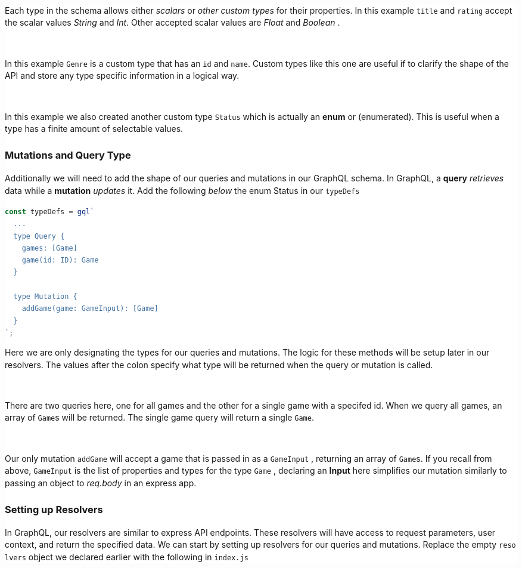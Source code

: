 Each type in the schema allows either *scalars* or *other custom types* for their properties. In this example `title` and `rating` accept the scalar values *String* and *Int*. Other accepted scalar values are *Float* and *Boolean* .

&nbsp;

In this example `Genre` is a custom type that has an `id` and `name`. Custom types like this one are useful if to clarify the shape of the API and store any type specific information in a logical way. 

&nbsp;

In this example we also created another custom type `Status` which is actually an **enum** or (enumerated). This is useful when a type has a finite amount of selectable values.  

### Mutations and Query Type

Additionally we will need to add the shape of our queries and mutations in our GraphQL schema. In GraphQL, a **query** *retrieves* data while a **mutation** *updates* it. Add the following *below* the enum Status in our `typeDefs`

```javascript
const typeDefs = gql`
  ...
  type Query {
    games: [Game]
    game(id: ID): Game
  }

  type Mutation {
    addGame(game: GameInput): [Game]
  }
`;
```

Here we are only designating the types for our queries and mutations.  The logic for these methods will be setup later in our resolvers. The values after the colon specify what type will be returned when the query or mutation is called.

&nbsp;

There are two queries here, one for all games and the other for a single game with a specifed id.  When we query all games, an array of `Game`s will be returned. The single game query will return a single `Game`.

&nbsp; 

Our only mutation `addGame` will accept a game that is passed in as  a `GameInput` , returning an array of `Game`s. If you recall from above, `GameInput` is the list of properties and types for the type `Game` , declaring an **Input** here simplifies our mutation similarly to passing an object to *req.body* in an express app. 

### Setting up Resolvers

In GraphQL, our resolvers are similar to express API endpoints. These resolvers will have access to request parameters, user context, and return the specified data. We can start by setting up resolvers for our queries and mutations. Replace the empty `resolvers` object we declared earlier with the following in `index.js`

